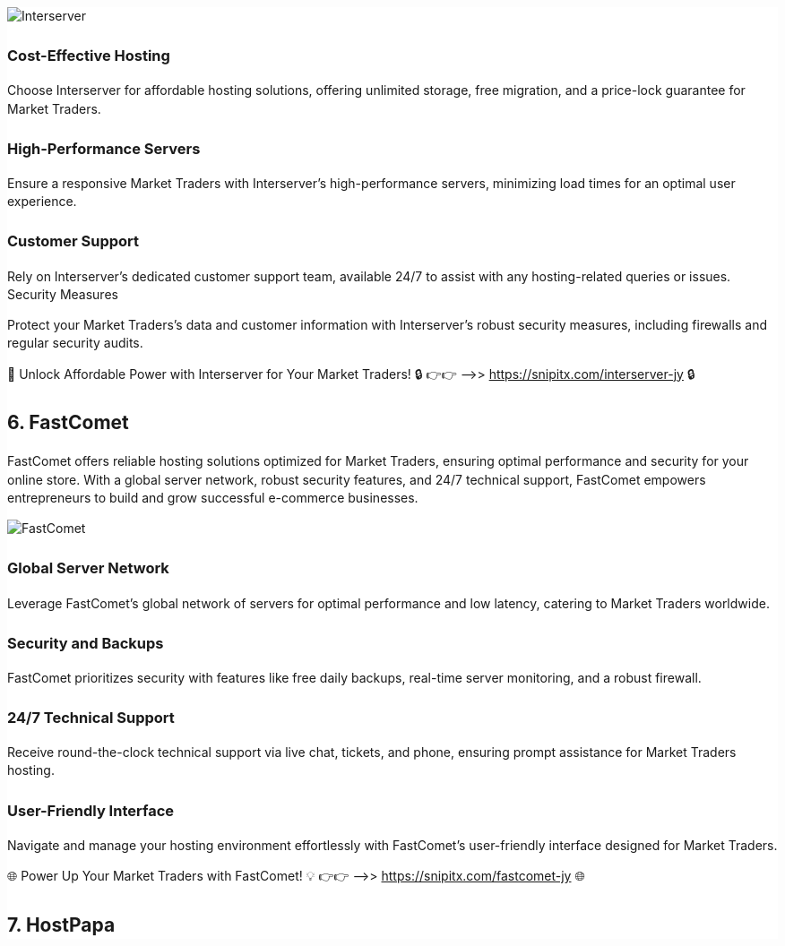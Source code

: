 ![Interserver](https://i.imgur.com/OM5dOEW.jpeg "Interserver Hosting")

### Cost-Effective Hosting
Choose Interserver for affordable hosting solutions, offering unlimited storage, free migration, and a price-lock guarantee for Market Traders.

### High-Performance Servers
Ensure a responsive Market Traders with Interserver’s high-performance servers, minimizing load times for an optimal user experience.

### Customer Support
Rely on Interserver’s dedicated customer support team, available 24/7 to assist with any hosting-related queries or issues.
Security Measures

Protect your Market Traders’s data and customer information with Interserver’s robust security measures, including firewalls and regular security audits.

💸 Unlock Affordable Power with Interserver for Your Market Traders! 🔒
👉👉 -->> https://snipitx.com/interserver-jy 🔒

## 6. FastComet

FastComet offers reliable hosting solutions optimized for Market Traders, ensuring optimal performance and security for your online store. With a global server network, robust security features, and 24/7 technical support, FastComet empowers entrepreneurs to build and grow successful e-commerce businesses.

![FastComet](https://i.imgur.com/7qgXuWp.png "FastComet Hosting")

### Global Server Network
Leverage FastComet’s global network of servers for optimal performance and low latency, catering to Market Traders worldwide.

### Security and Backups
FastComet prioritizes security with features like free daily backups, real-time server monitoring, and a robust firewall.

### 24/7 Technical Support
Receive round-the-clock technical support via live chat, tickets, and phone, ensuring prompt assistance for Market Traders hosting.

### User-Friendly Interface
Navigate and manage your hosting environment effortlessly with FastComet’s user-friendly interface designed for Market Traders.

🌐 Power Up Your Market Traders with FastComet! 💡
👉👉 -->> https://snipitx.com/fastcomet-jy 🌐

## 7. HostPapa
